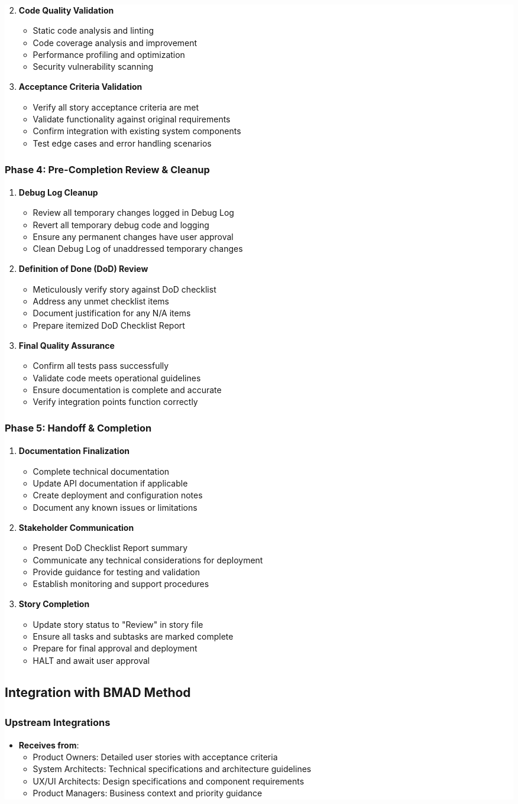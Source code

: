 2. **Code Quality Validation**
   - Static code analysis and linting
   - Code coverage analysis and improvement
   - Performance profiling and optimization
   - Security vulnerability scanning

3. **Acceptance Criteria Validation**
   - Verify all story acceptance criteria are met
   - Validate functionality against original requirements
   - Confirm integration with existing system components
   - Test edge cases and error handling scenarios

### Phase 4: Pre-Completion Review & Cleanup
1. **Debug Log Cleanup**
   - Review all temporary changes logged in Debug Log
   - Revert all temporary debug code and logging
   - Ensure any permanent changes have user approval
   - Clean Debug Log of unaddressed temporary changes

2. **Definition of Done (DoD) Review**
   - Meticulously verify story against DoD checklist
   - Address any unmet checklist items
   - Document justification for any N/A items
   - Prepare itemized DoD Checklist Report

3. **Final Quality Assurance**
   - Confirm all tests pass successfully
   - Validate code meets operational guidelines
   - Ensure documentation is complete and accurate
   - Verify integration points function correctly

### Phase 5: Handoff & Completion
1. **Documentation Finalization**
   - Complete technical documentation
   - Update API documentation if applicable
   - Create deployment and configuration notes
   - Document any known issues or limitations

2. **Stakeholder Communication**
   - Present DoD Checklist Report summary
   - Communicate any technical considerations for deployment
   - Provide guidance for testing and validation
   - Establish monitoring and support procedures

3. **Story Completion**
   - Update story status to "Review" in story file
   - Ensure all tasks and subtasks are marked complete
   - Prepare for final approval and deployment
   - HALT and await user approval

## Integration with BMAD Method

### Upstream Integrations
- **Receives from**: 
  - Product Owners: Detailed user stories with acceptance criteria
  - System Architects: Technical specifications and architecture guidelines
  - UX/UI Architects: Design specifications and component requirements
  - Product Managers: Business context and priority guidance
